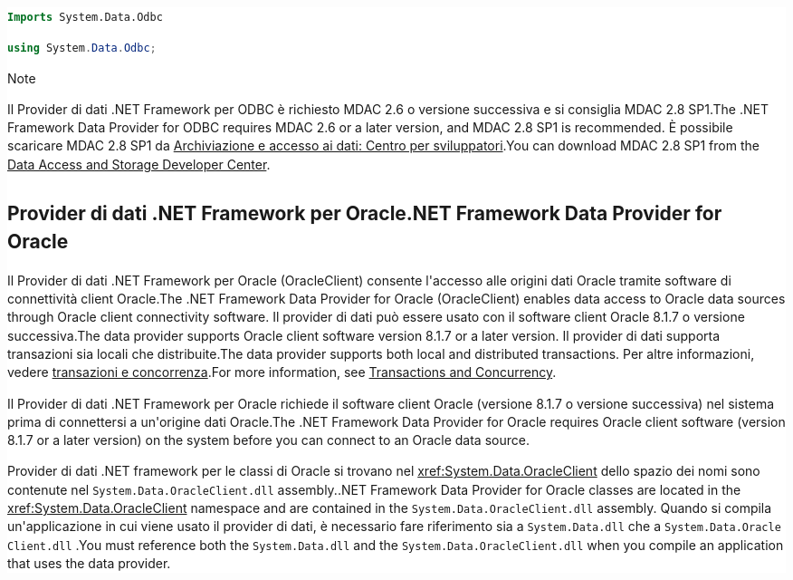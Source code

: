 ```vb  
Imports System.Data.Odbc  
```  
  
```csharp  
using System.Data.Odbc;  
```  
  
> [!NOTE]
>  <span data-ttu-id="771a6-206">Il Provider di dati .NET Framework per ODBC è richiesto MDAC 2.6 o versione successiva e si consiglia MDAC 2.8 SP1.</span><span class="sxs-lookup"><span data-stu-id="771a6-206">The .NET Framework Data Provider for ODBC requires MDAC 2.6 or a later version, and MDAC 2.8 SP1 is recommended.</span></span> <span data-ttu-id="771a6-207">È possibile scaricare MDAC 2.8 SP1 da [Archiviazione e accesso ai dati: Centro per sviluppatori](https://go.microsoft.com/fwlink/?linkid=4173).</span><span class="sxs-lookup"><span data-stu-id="771a6-207">You can download MDAC 2.8 SP1 from the [Data Access and Storage Developer Center](https://go.microsoft.com/fwlink/?linkid=4173).</span></span>  
  
## <a name="net-framework-data-provider-for-oracle"></a><span data-ttu-id="771a6-208">Provider di dati .NET Framework per Oracle</span><span class="sxs-lookup"><span data-stu-id="771a6-208">.NET Framework Data Provider for Oracle</span></span>  
 <span data-ttu-id="771a6-209">Il Provider di dati .NET Framework per Oracle (OracleClient) consente l'accesso alle origini dati Oracle tramite software di connettività client Oracle.</span><span class="sxs-lookup"><span data-stu-id="771a6-209">The .NET Framework Data Provider for Oracle (OracleClient) enables data access to Oracle data sources through Oracle client connectivity software.</span></span> <span data-ttu-id="771a6-210">Il provider di dati può essere usato con il software client Oracle 8.1.7 o versione successiva.</span><span class="sxs-lookup"><span data-stu-id="771a6-210">The data provider supports Oracle client software version 8.1.7 or a later version.</span></span> <span data-ttu-id="771a6-211">Il provider di dati supporta transazioni sia locali che distribuite.</span><span class="sxs-lookup"><span data-stu-id="771a6-211">The data provider supports both local and distributed transactions.</span></span> <span data-ttu-id="771a6-212">Per altre informazioni, vedere [transazioni e concorrenza](../../../../docs/framework/data/adonet/transactions-and-concurrency.md).</span><span class="sxs-lookup"><span data-stu-id="771a6-212">For more information, see [Transactions and Concurrency](../../../../docs/framework/data/adonet/transactions-and-concurrency.md).</span></span>  
  
 <span data-ttu-id="771a6-213">Il Provider di dati .NET Framework per Oracle richiede il software client Oracle (versione 8.1.7 o versione successiva) nel sistema prima di connettersi a un'origine dati Oracle.</span><span class="sxs-lookup"><span data-stu-id="771a6-213">The .NET Framework Data Provider for Oracle requires Oracle client software (version 8.1.7 or a later version) on the system before you can connect to an Oracle data source.</span></span>  
  
 <span data-ttu-id="771a6-214">Provider di dati .NET framework per le classi di Oracle si trovano nel <xref:System.Data.OracleClient> dello spazio dei nomi sono contenute nel `System.Data.OracleClient.dll` assembly.</span><span class="sxs-lookup"><span data-stu-id="771a6-214">.NET Framework Data Provider for Oracle classes are located in the <xref:System.Data.OracleClient> namespace and are contained in the `System.Data.OracleClient.dll` assembly.</span></span> <span data-ttu-id="771a6-215">Quando si compila un'applicazione in cui viene usato il provider di dati, è necessario fare riferimento sia a `System.Data.dll` che a `System.Data.OracleClient.dll` .</span><span class="sxs-lookup"><span data-stu-id="771a6-215">You must reference both the `System.Data.dll` and the `System.Data.OracleClient.dll` when you compile an application that uses the data provider.</span></span>  
  
